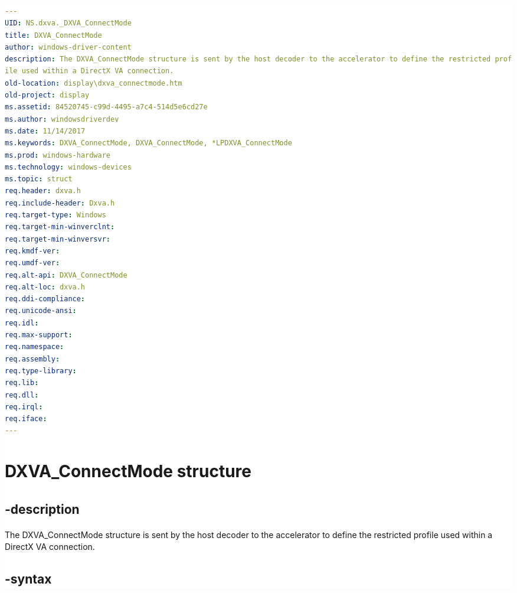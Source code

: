 ```yaml
---
UID: NS.dxva._DXVA_ConnectMode
title: DXVA_ConnectMode
author: windows-driver-content
description: The DXVA_ConnectMode structure is sent by the host decoder to the accelerator to define the restricted profile used within a DirectX VA connection.
old-location: display\dxva_connectmode.htm
old-project: display
ms.assetid: 84520745-c99d-4495-a7c4-514d5e6cd27e
ms.author: windowsdriverdev
ms.date: 11/14/2017
ms.keywords: DXVA_ConnectMode, DXVA_ConnectMode, *LPDXVA_ConnectMode
ms.prod: windows-hardware
ms.technology: windows-devices
ms.topic: struct
req.header: dxva.h
req.include-header: Dxva.h
req.target-type: Windows
req.target-min-winverclnt: 
req.target-min-winversvr: 
req.kmdf-ver: 
req.umdf-ver: 
req.alt-api: DXVA_ConnectMode
req.alt-loc: dxva.h
req.ddi-compliance: 
req.unicode-ansi: 
req.idl: 
req.max-support: 
req.namespace: 
req.assembly: 
req.type-library: 
req.lib: 
req.dll: 
req.irql: 
req.iface: 
---
```


# DXVA_ConnectMode structure



## -description
<p>The DXVA_ConnectMode structure is sent by the host decoder to the accelerator to define the restricted profile used within a DirectX VA connection.</p>


## -syntax
